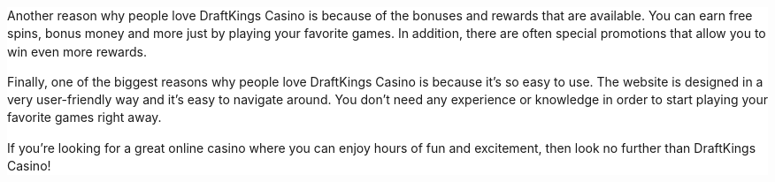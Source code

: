 Another reason why people love DraftKings Casino is because of the bonuses and rewards that are available. You can earn free spins, bonus money and more just by playing your favorite games. In addition, there are often special promotions that allow you to win even more rewards.

Finally, one of the biggest reasons why people love DraftKings Casino is because it’s so easy to use. The website is designed in a very user-friendly way and it’s easy to navigate around. You don’t need any experience or knowledge in order to start playing your favorite games right away.

If you’re looking for a great online casino where you can enjoy hours of fun and excitement, then look no further than DraftKings Casino!